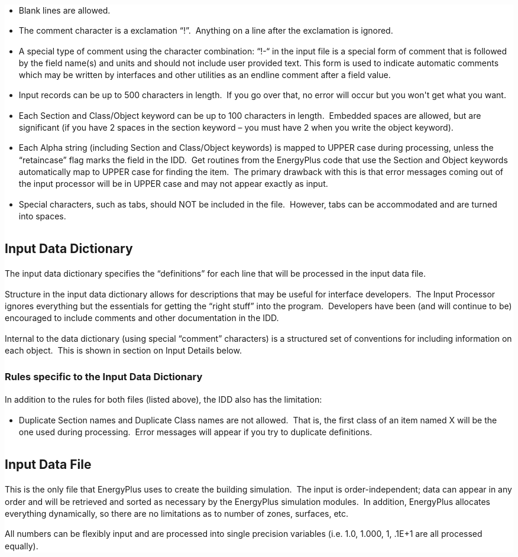 - Blank lines are allowed.

- The comment character is a exclamation “!”.  Anything on a line after the exclamation is ignored.

- A special type of comment using the character combination: “!-“ in the input file is a special form of comment that is followed by the field name(s) and units and should not include user provided text. This form is used to indicate automatic comments which may be written by interfaces and other utilities as an endline comment after a field value.

- Input records can be up to 500 characters in length.  If you go over that, no error will occur but you won't get what you want.

- Each Section and Class/Object keyword can be up to 100 characters in length.  Embedded spaces are allowed, but are significant (if you have 2 spaces in the section keyword – you must have 2 when you write the object keyword).

- Each Alpha string (including Section and Class/Object keywords) is mapped to UPPER case during processing, unless the “retaincase” flag marks the field in the IDD.  Get routines from the EnergyPlus code that use the Section and Object keywords automatically map to UPPER case for finding the item.  The primary drawback with this is that error messages coming out of the input processor will be in UPPER case and may not appear exactly as input.

- Special characters, such as tabs, should NOT be included in the file.  However, tabs can be accommodated and are turned into spaces.

Input Data Dictionary
---------------------

The input data dictionary specifies the “definitions” for each line that will be processed in the input data file.

Structure in the input data dictionary allows for descriptions that may be useful for interface developers.  The Input Processor ignores everything but the essentials for getting the “right stuff” into the program.  Developers have been (and will continue to be) encouraged to include comments and other documentation in the IDD.

Internal to the data dictionary (using special “comment” characters) is a structured set of conventions for including information on each object.  This is shown in section on Input Details below.

### Rules specific to the Input Data Dictionary

In addition to the rules for both files (listed above), the IDD also has the limitation:

- Duplicate Section names and Duplicate Class names are not allowed.  That is, the first class of an item named X will be the one used during processing.  Error messages will appear if you try to duplicate definitions.

Input Data File
---------------

This is the only file that EnergyPlus uses to create the building simulation.  The input is order-independent; data can appear in any order and will be retrieved and sorted as necessary by the EnergyPlus simulation modules.  In addition, EnergyPlus allocates everything dynamically, so there are no limitations as to number of zones, surfaces, etc.

All numbers can be flexibly input and are processed into single precision variables (i.e. 1.0, 1.000, 1, .1E+1 are all processed equally).
